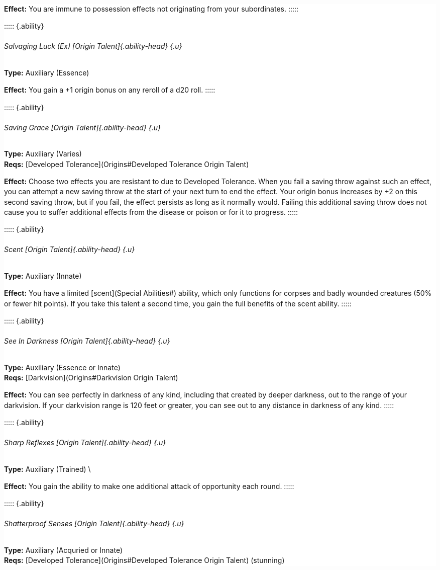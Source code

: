 **Effect:** You are immune to possession effects not originating from your subordinates.
:::::

::::: {.ability}
###### Salvaging Luck (Ex) [Origin Talent]{.ability-head} {.u}
**Type:** Auxiliary (Essence)

**Effect:** You gain a +1 origin bonus on any reroll of a d20 roll.
:::::

::::: {.ability}
###### Saving Grace [Origin Talent]{.ability-head} {.u}
**Type:** Auxiliary (Varies) \
**Reqs:** [Developed Tolerance](Origins#Developed Tolerance Origin Talent)

**Effect:** Choose two effects you are resistant to due to Developed Tolerance. When you fail a saving throw against such an effect, you can attempt a new saving throw at the start of your next turn to end the effect. Your origin bonus increases by +2 on this second saving throw, but if you fail, the effect persists as long as it normally would. Failing this additional saving throw does not cause you to suffer additional effects from the disease or poison or for it to progress.
:::::

::::: {.ability}
###### Scent [Origin Talent]{.ability-head} {.u}
**Type:** Auxiliary (Innate)

**Effect:** You have a limited [scent](Special Abilities#) ability, which only functions for corpses and badly wounded creatures (50% or fewer hit points). If you take this talent a second time, you gain the full benefits of the scent ability.
:::::

::::: {.ability}
###### See In Darkness [Origin Talent]{.ability-head} {.u}
**Type:** Auxiliary (Essence or Innate) \
**Reqs:** [Darkvision](Origins#Darkvision Origin Talent)

**Effect:** You can see perfectly in darkness of any kind, including that created by deeper darkness, out to the range of your darkvision. If your darkvision range is 120 feet or greater, you can see out to any distance in darkness of any kind.
:::::

::::: {.ability}
###### Sharp Reflexes [Origin Talent]{.ability-head} {.u}
**Type:** Auxiliary (Trained) \

**Effect:** You gain the ability to make one additional attack of opportunity each round.
:::::

::::: {.ability}
###### Shatterproof Senses [Origin Talent]{.ability-head} {.u}
**Type:** Auxiliary (Acquried or Innate) \
**Reqs:** [Developed Tolerance](Origins#Developed Tolerance Origin Talent) (stunning)
